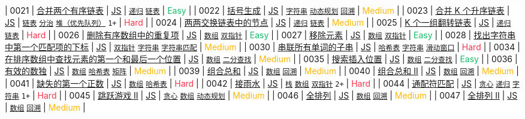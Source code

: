 | 0021 | [合并两个有序链表](https://leetcode.com/problems/merge-two-sorted-lists/) | [JS](https://2xiao.github.io/leetcode-js/leetcode/problem/0021) |  [`递归`](/leetcode/outline/tag/recursion.md) [`链表`](/leetcode/outline/tag/linked-list.md) | <font color=#15bd66>Easy</font> |
| 0022 | [括号生成](https://leetcode.com/problems/generate-parentheses/) | [JS](https://2xiao.github.io/leetcode-js/leetcode/problem/0022) |  [`字符串`](/leetcode/outline/tag/string.md) [`动态规划`](/leetcode/outline/tag/dynamic-programming.md) [`回溯`](/leetcode/outline/tag/backtracking.md) | <font color=#ffb800>Medium</font> |
| 0023 | [合并 K 个升序链表](https://leetcode.com/problems/merge-k-sorted-lists/) | [JS](https://2xiao.github.io/leetcode-js/leetcode/problem/0023) |  [`链表`](/leetcode/outline/tag/linked-list.md) [`分治`](/leetcode/outline/tag/divide-and-conquer.md) [`堆（优先队列）`](/leetcode/outline/tag/heap-priority-queue.md) `1+` | <font color=#ff334b>Hard</font> |
| 0024 | [两两交换链表中的节点](https://leetcode.com/problems/swap-nodes-in-pairs/) | [JS](https://2xiao.github.io/leetcode-js/leetcode/problem/0024) |  [`递归`](/leetcode/outline/tag/recursion.md) [`链表`](/leetcode/outline/tag/linked-list.md) | <font color=#ffb800>Medium</font> |
| 0025 | [K 个一组翻转链表](https://leetcode.com/problems/reverse-nodes-in-k-group/) | [JS](https://2xiao.github.io/leetcode-js/leetcode/problem/0025) |  [`递归`](/leetcode/outline/tag/recursion.md) [`链表`](/leetcode/outline/tag/linked-list.md) | <font color=#ff334b>Hard</font> |
| 0026 | [删除有序数组中的重复项](https://leetcode.com/problems/remove-duplicates-from-sorted-array/) | [JS](https://2xiao.github.io/leetcode-js/leetcode/problem/0026) |  [`数组`](/leetcode/outline/tag/array.md) [`双指针`](/leetcode/outline/tag/two-pointers.md) | <font color=#15bd66>Easy</font> |
| 0027 | [移除元素](https://leetcode.com/problems/remove-element/) | [JS](https://2xiao.github.io/leetcode-js/leetcode/problem/0027) |  [`数组`](/leetcode/outline/tag/array.md) [`双指针`](/leetcode/outline/tag/two-pointers.md) | <font color=#15bd66>Easy</font> |
| 0028 | [找出字符串中第一个匹配项的下标](https://leetcode.com/problems/find-the-index-of-the-first-occurrence-in-a-string/) | [JS](https://2xiao.github.io/leetcode-js/leetcode/problem/0028) |  [`双指针`](/leetcode/outline/tag/two-pointers.md) [`字符串`](/leetcode/outline/tag/string.md) [`字符串匹配`](/leetcode/outline/tag/string-matching.md) | <font color=#ffb800>Medium</font> |
| 0030 | [串联所有单词的子串](https://leetcode.com/problems/substring-with-concatenation-of-all-words/) | [JS](https://2xiao.github.io/leetcode-js/leetcode/problem/0030) |  [`哈希表`](/leetcode/outline/tag/hash-table.md) [`字符串`](/leetcode/outline/tag/string.md) [`滑动窗口`](/leetcode/outline/tag/sliding-window.md) | <font color=#ff334b>Hard</font> |
| 0034 | [在排序数组中查找元素的第一个和最后一个位置](https://leetcode.com/problems/find-first-and-last-position-of-element-in-sorted-array/) | [JS](https://2xiao.github.io/leetcode-js/leetcode/problem/0034) |  [`数组`](/leetcode/outline/tag/array.md) [`二分查找`](/leetcode/outline/tag/binary-search.md) | <font color=#ffb800>Medium</font> |
| 0035 | [搜索插入位置](https://leetcode.com/problems/search-insert-position/) | [JS](https://2xiao.github.io/leetcode-js/leetcode/problem/0035) |  [`数组`](/leetcode/outline/tag/array.md) [`二分查找`](/leetcode/outline/tag/binary-search.md) | <font color=#15bd66>Easy</font> |
| 0036 | [有效的数独](https://leetcode.com/problems/valid-sudoku/) | [JS](https://2xiao.github.io/leetcode-js/leetcode/problem/0036) |  [`数组`](/leetcode/outline/tag/array.md) [`哈希表`](/leetcode/outline/tag/hash-table.md) [`矩阵`](/leetcode/outline/tag/matrix.md) | <font color=#ffb800>Medium</font> |
| 0039 | [组合总和](https://leetcode.com/problems/combination-sum/) | [JS](https://2xiao.github.io/leetcode-js/leetcode/problem/0039) |  [`数组`](/leetcode/outline/tag/array.md) [`回溯`](/leetcode/outline/tag/backtracking.md) | <font color=#ffb800>Medium</font> |
| 0040 | [组合总和 II](https://leetcode.com/problems/combination-sum-ii/) | [JS](https://2xiao.github.io/leetcode-js/leetcode/problem/0040) |  [`数组`](/leetcode/outline/tag/array.md) [`回溯`](/leetcode/outline/tag/backtracking.md) | <font color=#ffb800>Medium</font> |
| 0041 | [缺失的第一个正数](https://leetcode.com/problems/first-missing-positive/) | [JS](https://2xiao.github.io/leetcode-js/leetcode/problem/0041) |  [`数组`](/leetcode/outline/tag/array.md) [`哈希表`](/leetcode/outline/tag/hash-table.md) | <font color=#ff334b>Hard</font> |
| 0042 | [接雨水](https://leetcode.com/problems/trapping-rain-water/) | [JS](https://2xiao.github.io/leetcode-js/leetcode/problem/0042) |  [`栈`](/leetcode/outline/tag/stack.md) [`数组`](/leetcode/outline/tag/array.md) [`双指针`](/leetcode/outline/tag/two-pointers.md) `2+` | <font color=#ff334b>Hard</font> |
| 0044 | [通配符匹配](https://leetcode.com/problems/wildcard-matching/) | [JS](https://2xiao.github.io/leetcode-js/leetcode/problem/0044) |  [`贪心`](/leetcode/outline/tag/greedy.md) [`递归`](/leetcode/outline/tag/recursion.md) [`字符串`](/leetcode/outline/tag/string.md) `1+` | <font color=#ff334b>Hard</font> |
| 0045 | [跳跃游戏 II](https://leetcode.com/problems/jump-game-ii/) | [JS](https://2xiao.github.io/leetcode-js/leetcode/problem/0045) |  [`贪心`](/leetcode/outline/tag/greedy.md) [`数组`](/leetcode/outline/tag/array.md) [`动态规划`](/leetcode/outline/tag/dynamic-programming.md) | <font color=#ffb800>Medium</font> |
| 0046 | [全排列](https://leetcode.com/problems/permutations/) | [JS](https://2xiao.github.io/leetcode-js/leetcode/problem/0046) |  [`数组`](/leetcode/outline/tag/array.md) [`回溯`](/leetcode/outline/tag/backtracking.md) | <font color=#ffb800>Medium</font> |
| 0047 | [全排列 II](https://leetcode.com/problems/permutations-ii/) | [JS](https://2xiao.github.io/leetcode-js/leetcode/problem/0047) |  [`数组`](/leetcode/outline/tag/array.md) [`回溯`](/leetcode/outline/tag/backtracking.md) | <font color=#ffb800>Medium</font> |